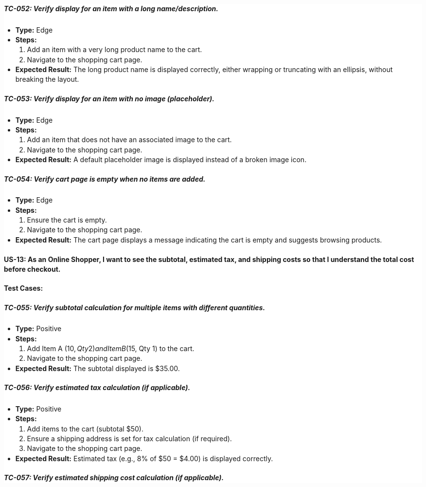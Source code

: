 ##### TC-052: Verify display for an item with a long name/description.

- **Type:** Edge
- **Steps:**
  1. Add an item with a very long product name to the cart.
  1. Navigate to the shopping cart page.
- **Expected Result:** The long product name is displayed correctly, either wrapping or truncating with an ellipsis, without breaking the layout.

##### TC-053: Verify display for an item with no image (placeholder).

- **Type:** Edge
- **Steps:**
  1. Add an item that does not have an associated image to the cart.
  1. Navigate to the shopping cart page.
- **Expected Result:** A default placeholder image is displayed instead of a broken image icon.

##### TC-054: Verify cart page is empty when no items are added.

- **Type:** Edge
- **Steps:**
  1. Ensure the cart is empty.
  1. Navigate to the shopping cart page.
- **Expected Result:** The cart page displays a message indicating the cart is empty and suggests browsing products.

#### US-13: As an Online Shopper, I want to see the subtotal, estimated tax, and shipping costs so that I understand the total cost before checkout.

**Test Cases:**
##### TC-055: Verify subtotal calculation for multiple items with different quantities.

- **Type:** Positive
- **Steps:**
  1. Add Item A ($10, Qty 2) and Item B ($15, Qty 1) to the cart.
  1. Navigate to the shopping cart page.
- **Expected Result:** The subtotal displayed is $35.00.

##### TC-056: Verify estimated tax calculation (if applicable).

- **Type:** Positive
- **Steps:**
  1. Add items to the cart (subtotal $50).
  1. Ensure a shipping address is set for tax calculation (if required).
  1. Navigate to the shopping cart page.
- **Expected Result:** Estimated tax (e.g., 8% of $50 = $4.00) is displayed correctly.

##### TC-057: Verify estimated shipping cost calculation (if applicable).
